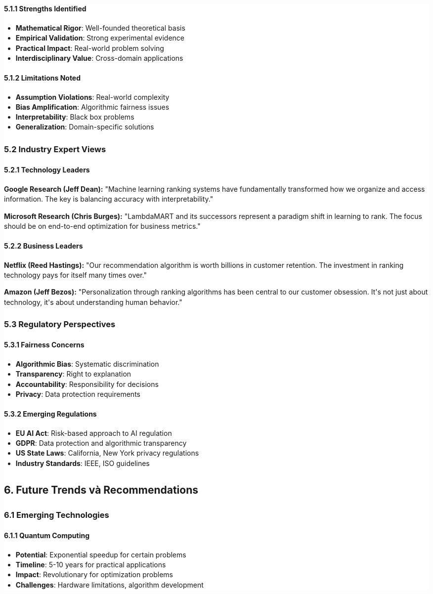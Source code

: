 #### 5.1.1 Strengths Identified
- **Mathematical Rigor**: Well-founded theoretical basis
- **Empirical Validation**: Strong experimental evidence
- **Practical Impact**: Real-world problem solving
- **Interdisciplinary Value**: Cross-domain applications

#### 5.1.2 Limitations Noted
- **Assumption Violations**: Real-world complexity
- **Bias Amplification**: Algorithmic fairness issues
- **Interpretability**: Black box problems
- **Generalization**: Domain-specific solutions

### 5.2 Industry Expert Views

#### 5.2.1 Technology Leaders
**Google Research (Jeff Dean):**
"Machine learning ranking systems have fundamentally transformed how we organize and access information. The key is balancing accuracy with interpretability."

**Microsoft Research (Chris Burges):**
"LambdaMART and its successors represent a paradigm shift in learning to rank. The focus should be on end-to-end optimization for business metrics."

#### 5.2.2 Business Leaders
**Netflix (Reed Hastings):**
"Our recommendation algorithm is worth billions in customer retention. The investment in ranking technology pays for itself many times over."

**Amazon (Jeff Bezos):**
"Personalization through ranking algorithms has been central to our customer obsession. It's not just about technology, it's about understanding human behavior."

### 5.3 Regulatory Perspectives

#### 5.3.1 Fairness Concerns
- **Algorithmic Bias**: Systematic discrimination
- **Transparency**: Right to explanation
- **Accountability**: Responsibility for decisions
- **Privacy**: Data protection requirements

#### 5.3.2 Emerging Regulations
- **EU AI Act**: Risk-based approach to AI regulation
- **GDPR**: Data protection and algorithmic transparency
- **US State Laws**: California, New York privacy regulations
- **Industry Standards**: IEEE, ISO guidelines

## 6. Future Trends và Recommendations

### 6.1 Emerging Technologies

#### 6.1.1 Quantum Computing
- **Potential**: Exponential speedup for certain problems
- **Timeline**: 5-10 years for practical applications
- **Impact**: Revolutionary for optimization problems
- **Challenges**: Hardware limitations, algorithm development
